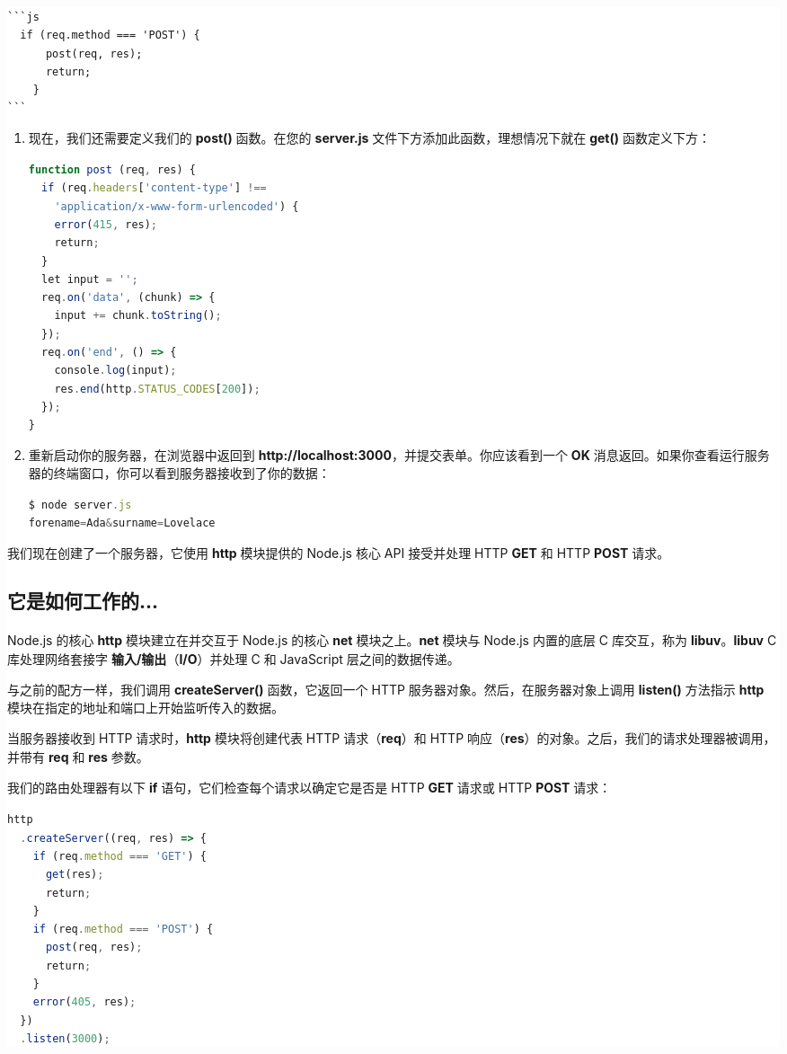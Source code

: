     ```js
      if (req.method === 'POST') {
          post(req, res);
          return;
        }
    ```

1.  现在，我们还需要定义我们的 **post()** 函数。在您的 **server.js** 文件下方添加此函数，理想情况下就在 **get()** 函数定义下方：

    ```js
    function post (req, res) {
      if (req.headers['content-type'] !==
        'application/x-www-form-urlencoded') {
        error(415, res);
        return;
      }
      let input = '';
      req.on('data', (chunk) => {
        input += chunk.toString();
      });
      req.on('end', () => {
        console.log(input);
        res.end(http.STATUS_CODES[200]);
      });
    }
    ```

1.  重新启动你的服务器，在浏览器中返回到 **http://localhost:3000**，并提交表单。你应该看到一个 **OK** 消息返回。如果你查看运行服务器的终端窗口，你可以看到服务器接收到了你的数据：

    ```js
    $ node server.js
    forename=Ada&surname=Lovelace
    ```

我们现在创建了一个服务器，它使用 **http** 模块提供的 Node.js 核心 API 接受并处理 HTTP **GET** 和 HTTP **POST** 请求。

## 它是如何工作的...

Node.js 的核心 **http** 模块建立在并交互于 Node.js 的核心 **net** 模块之上。**net** 模块与 Node.js 内置的底层 C 库交互，称为 **libuv**。**libuv** C 库处理网络套接字 **输入/输出**（**I/O**）并处理 C 和 JavaScript 层之间的数据传递。

与之前的配方一样，我们调用 **createServer()** 函数，它返回一个 HTTP 服务器对象。然后，在服务器对象上调用 **listen()** 方法指示 **http** 模块在指定的地址和端口上开始监听传入的数据。

当服务器接收到 HTTP 请求时，**http** 模块将创建代表 HTTP 请求（**req**）和 HTTP 响应（**res**）的对象。之后，我们的请求处理器被调用，并带有 **req** 和 **res** 参数。

我们的路由处理器有以下 **if** 语句，它们检查每个请求以确定它是否是 HTTP **GET** 请求或 HTTP **POST** 请求：

```js
http
  .createServer((req, res) => {
    if (req.method === 'GET') {
      get(res);
      return;
    }
    if (req.method === 'POST') {
      post(req, res);
      return;
    }
    error(405, res);
  })
  .listen(3000);
```
